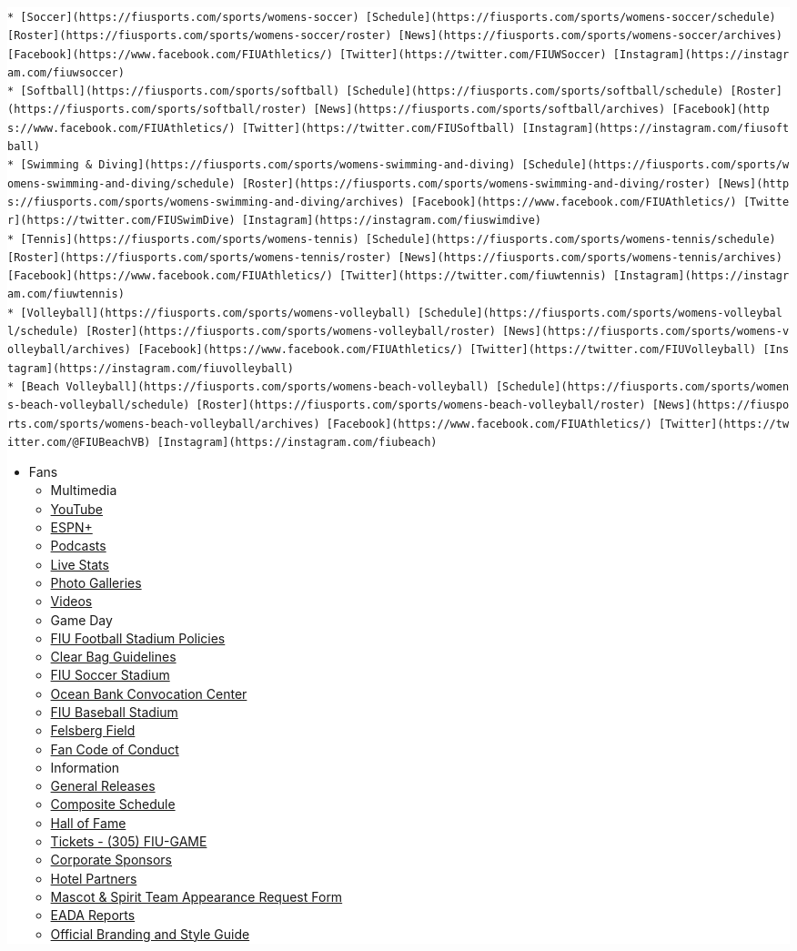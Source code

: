     * [Soccer](https://fiusports.com/sports/womens-soccer) [Schedule](https://fiusports.com/sports/womens-soccer/schedule) [Roster](https://fiusports.com/sports/womens-soccer/roster) [News](https://fiusports.com/sports/womens-soccer/archives) [Facebook](https://www.facebook.com/FIUAthletics/) [Twitter](https://twitter.com/FIUWSoccer) [Instagram](https://instagram.com/fiuwsoccer)
    * [Softball](https://fiusports.com/sports/softball) [Schedule](https://fiusports.com/sports/softball/schedule) [Roster](https://fiusports.com/sports/softball/roster) [News](https://fiusports.com/sports/softball/archives) [Facebook](https://www.facebook.com/FIUAthletics/) [Twitter](https://twitter.com/FIUSoftball) [Instagram](https://instagram.com/fiusoftball)
    * [Swimming & Diving](https://fiusports.com/sports/womens-swimming-and-diving) [Schedule](https://fiusports.com/sports/womens-swimming-and-diving/schedule) [Roster](https://fiusports.com/sports/womens-swimming-and-diving/roster) [News](https://fiusports.com/sports/womens-swimming-and-diving/archives) [Facebook](https://www.facebook.com/FIUAthletics/) [Twitter](https://twitter.com/FIUSwimDive) [Instagram](https://instagram.com/fiuswimdive)
    * [Tennis](https://fiusports.com/sports/womens-tennis) [Schedule](https://fiusports.com/sports/womens-tennis/schedule) [Roster](https://fiusports.com/sports/womens-tennis/roster) [News](https://fiusports.com/sports/womens-tennis/archives) [Facebook](https://www.facebook.com/FIUAthletics/) [Twitter](https://twitter.com/fiuwtennis) [Instagram](https://instagram.com/fiuwtennis)
    * [Volleyball](https://fiusports.com/sports/womens-volleyball) [Schedule](https://fiusports.com/sports/womens-volleyball/schedule) [Roster](https://fiusports.com/sports/womens-volleyball/roster) [News](https://fiusports.com/sports/womens-volleyball/archives) [Facebook](https://www.facebook.com/FIUAthletics/) [Twitter](https://twitter.com/FIUVolleyball) [Instagram](https://instagram.com/fiuvolleyball)
    * [Beach Volleyball](https://fiusports.com/sports/womens-beach-volleyball) [Schedule](https://fiusports.com/sports/womens-beach-volleyball/schedule) [Roster](https://fiusports.com/sports/womens-beach-volleyball/roster) [News](https://fiusports.com/sports/womens-beach-volleyball/archives) [Facebook](https://www.facebook.com/FIUAthletics/) [Twitter](https://twitter.com/@FIUBeachVB) [Instagram](https://instagram.com/fiubeach)
[ ](https://fiusports.com/common/controls/adhandler.aspx?ad_id=73&target=https://www.ksdt-cpa.com)
  * Fans
    * Multimedia
    * [YouTube](http://www.youtube.com/user/FIUPanthers)
    * [ESPN+](https://plus.espn.com/)
    * [Podcasts](https://fiusports.com/podcasts)
    * [Live Stats](http://www.statbroadcast.com/events/statmonitr.php?gid=flin)
    * [Photo Galleries](https://fiusports.com/galleries/)
    * [Videos](https://fiusports.com/watch/)
    * Game Day
    * [FIU Football Stadium Policies](https://fiusports.com/sports/2014/6/24/GEN_0624142437.aspx)
    * [Clear Bag Guidelines](https://fiusports.com/sports/2017/8/18/clear-bag-guidelines-information)
    * [FIU Soccer Stadium](https://fiusports.com/sports/2022/4/19/fiu-soccer-stadium-know-before-you-go-info)
    * [Ocean Bank Convocation Center](https://fiusports.com/sports/2016/1/4/GEN_0104163914.aspx)
    * [FIU Baseball Stadium ](https://fiusports.com/sports/2016/2/26/fiu-baseball-stadium-parking.aspx)
    * [Felsberg Field](https://fiusports.com/sports/2017/3/29/fiu-softball-stadium-prohibited-items.aspx)
    * [Fan Code of Conduct](https://fiusports.com/sports/2014/6/24/GEN_0624141546.aspx)
    * Information
    * [General Releases](https://fiusports.com/sports/general/archives)
    * [Composite Schedule](https://fiusports.com/calendar)
    * [Hall of Fame](https://fiusports.com/sb_output.aspx?form=49)
    * [Tickets - (305) FIU-GAME](https://fiutickets.com/tickets/events)
    * [Corporate Sponsors](https://fiusports.com/sports/2014/6/8/GEN_0608145328.aspx)
    * [Hotel Partners](https://fiusports.com/sports/2014/6/10/GEN_0610140637.aspx)
    * [Mascot & Spirit Team Appearance Request Form](https://fiusports.com/sb_output.aspx?form=34)
    * [EADA Reports](https://fiusports.com/sports/2024/11/25/fiu-athletics-eda-reports.aspx)
    * [Official Branding and Style Guide](https://fiusports.com/documents/2024/12/19/FIU_Athletics_Brand_Guide_2024-25.pdf)
[ ](https://fiusports.com/common/controls/adhandler.aspx?ad_id=74&target=https://www.nicklauschildrens.org/home)
